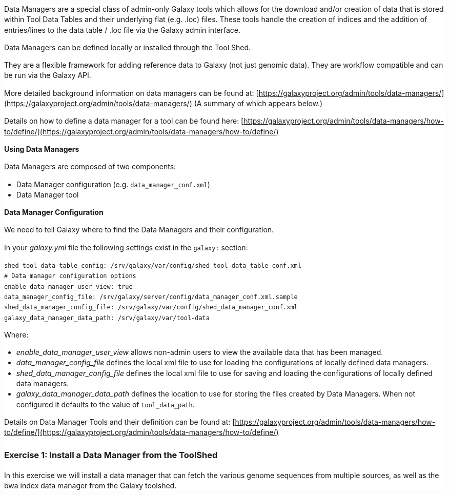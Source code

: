 Data Managers are a special class of admin-only Galaxy tools which allows for the download and/or creation of data that is stored within Tool Data Tables and their underlying flat (e.g. .loc) files. These tools handle the creation of indices and the addition of entries/lines to the data table / .loc file via the Galaxy admin interface.

Data Managers can be defined locally or installed through the Tool Shed.

They are a flexible framework for adding reference data to Galaxy (not just genomic data). They are workflow compatible and can be run via the Galaxy API.

More detailed background information on data managers can be found at: [https://galaxyproject.org/admin/tools/data-managers/](https://galaxyproject.org/admin/tools/data-managers/) (A summary of which appears below.)

Details on how to define a data manager for a tool can be found here: [https://galaxyproject.org/admin/tools/data-managers/how-to/define/](https://galaxyproject.org/admin/tools/data-managers/how-to/define/)

**Using Data Managers**

Data Managers are composed of two components:

* Data Manager configuration (e.g. `data_manager_conf.xml`)
* Data Manager tool

**Data Manager Configuration**

We need to tell Galaxy where to find the Data Managers and their configuration.

In your *galaxy.yml* file the following settings exist in the `galaxy:` section:

```
shed_tool_data_table_config: /srv/galaxy/var/config/shed_tool_data_table_conf.xml
# Data manager configuration options
enable_data_manager_user_view: true
data_manager_config_file: /srv/galaxy/server/config/data_manager_conf.xml.sample
shed_data_manager_config_file: /srv/galaxy/var/config/shed_data_manager_conf.xml
galaxy_data_manager_data_path: /srv/galaxy/var/tool-data
```

Where:
  * *enable_data_manager_user_view* allows non-admin users to view the available data that has been managed.
  * *data_manager_config_file* defines the local xml file to use for loading the configurations of locally defined data managers.
  * *shed_data_manager_config_file* defines the local xml file to use for saving and loading the configurations of locally defined data managers.
  * *galaxy_data_manager_data_path* defines the location to use for storing the files created by Data Managers. When not configured it defaults to the value of `tool_data_path`.

Details on Data Manager Tools and their definition can be found at: [https://galaxyproject.org/admin/tools/data-managers/how-to/define/](https://galaxyproject.org/admin/tools/data-managers/how-to/define/)

### Exercise 1: Install a Data Manager from the ToolShed

In this exercise we will install a data manager that can fetch the various genome sequences from multiple sources, as well as the bwa index data manager from the Galaxy toolshed.
